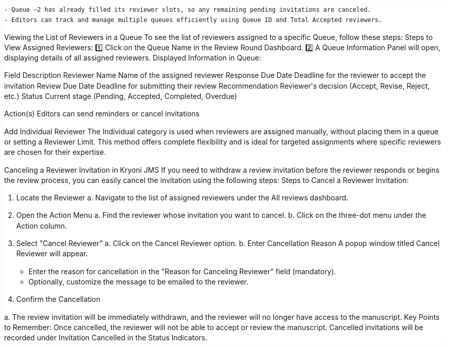     - Queue –2 has already filled its reviewer slots, so any remaining pending invitations are canceled.
    - Editors can track and manage multiple queues efficiently using Queue ID and Total Accepted reviewers.
Viewing the List of Reviewers in a Queue
To see the list of reviewers assigned to a specific Queue, follow these steps:
Steps to View Assigned Reviewers:
 1️⃣ Click on the Queue Name in the Review Round Dashboard.
 2️⃣ A Queue Information Panel will open, displaying details of all assigned reviewers.
Displayed Information in Queue:


Field	Description
Reviewer Name	Name of the assigned reviewer
Response Due Date	Deadline for the reviewer to accept the invitation
Review Due Date	Deadline for submitting their review
Recommendation	Reviewer's decision (Accept, Revise, Reject, etc.)
Status	Current stage (Pending, Accepted, Completed, Overdue)


Action(s)	Editors can send reminders or cancel invitations


Add Individual Reviewer
The Individual category is used when reviewers are assigned manually, without placing them in a queue or setting a Reviewer Limit. This method offers complete flexibility and is ideal for targeted assignments where specific reviewers are chosen for their expertise.

Canceling a Reviewer Invitation in Kryoni JMS
If you need to withdraw a review invitation before the reviewer responds or begins the review process, you can easily cancel the invitation using the following steps:
Steps to Cancel a Reviewer Invitation:
1.	Locate the Reviewer
a.	Navigate to the list of assigned reviewers under the All reviews dashboard.
2.	Open the Action Menu
a.	Find the reviewer whose invitation you want to cancel.
b.	Click on the three-dot menu under the Action column.
 
3.	Select "Cancel Reviewer"
a.	Click on the Cancel Reviewer option.
b. Enter Cancellation Reason
 A popup window titled Cancel Reviewer will appear.
    - Enter the reason for cancellation in the "Reason for Canceling Reviewer" field (mandatory).
    - Optionally, customize the message to be emailed to the reviewer.


4.	Confirm the Cancellation 
 
a.	The review invitation will be immediately withdrawn, and the reviewer will no longer have access to the manuscript.
Key Points to Remember:
 Once cancelled, the reviewer will not be able to accept or review the manuscript.
 Cancelled invitations will be recorded under Invitation Cancelled in the  Status Indicators.
 